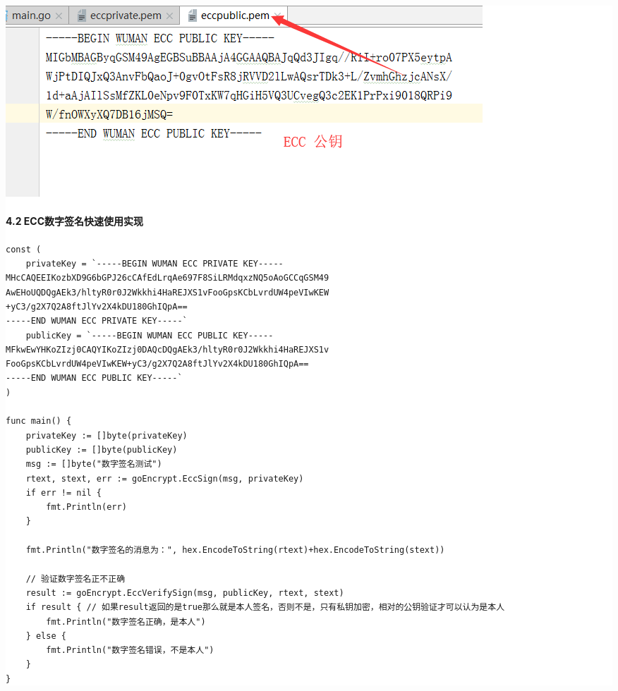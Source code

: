 ![](image/14.png)

#### 4.2 ECC数字签名快速使用实现

```
const (
	privateKey = `-----BEGIN WUMAN ECC PRIVATE KEY-----
MHcCAQEEIKozbXD9G6bGPJ26cCAfEdLrqAe697F8SiLRMdqxzNQ5oAoGCCqGSM49
AwEHoUQDQgAEk3/hltyR0r0J2Wkkhi4HaREJXS1vFooGpsKCbLvrdUW4peVIwKEW
+yC3/g2X7Q2A8ftJlYv2X4kDU180GhIQpA==
-----END WUMAN ECC PRIVATE KEY-----`
	publicKey = `-----BEGIN WUMAN ECC PUBLIC KEY-----
MFkwEwYHKoZIzj0CAQYIKoZIzj0DAQcDQgAEk3/hltyR0r0J2Wkkhi4HaREJXS1v
FooGpsKCbLvrdUW4peVIwKEW+yC3/g2X7Q2A8ftJlYv2X4kDU180GhIQpA==
-----END WUMAN ECC PUBLIC KEY-----`
)

func main() {
	privateKey := []byte(privateKey)
	publicKey := []byte(publicKey)
	msg := []byte("数字签名测试")
	rtext, stext, err := goEncrypt.EccSign(msg, privateKey)
	if err != nil {
		fmt.Println(err)
	}

	fmt.Println("数字签名的消息为：", hex.EncodeToString(rtext)+hex.EncodeToString(stext))

	// 验证数字签名正不正确
	result := goEncrypt.EccVerifySign(msg, publicKey, rtext, stext)
	if result { // 如果result返回的是true那么就是本人签名，否则不是，只有私钥加密，相对的公钥验证才可以认为是本人
		fmt.Println("数字签名正确，是本人")
	} else {
		fmt.Println("数字签名错误，不是本人")
	}
}
```

